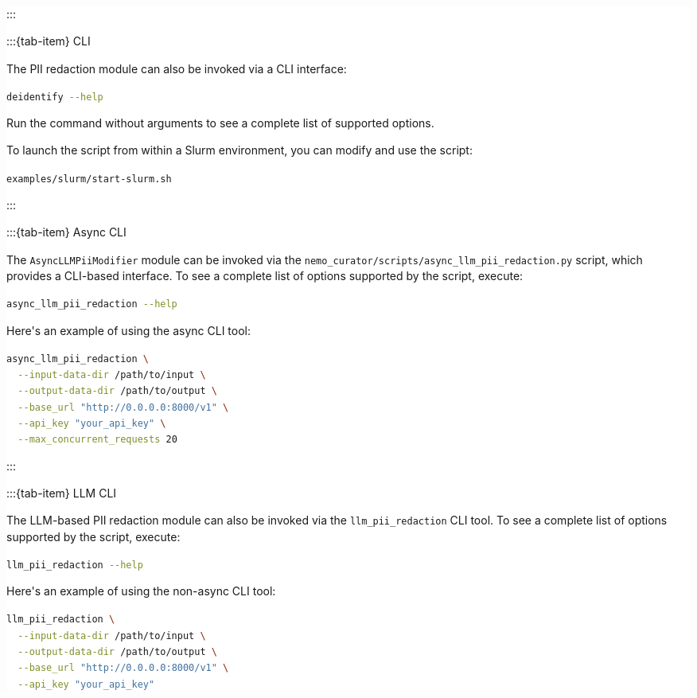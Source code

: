 ```python
```
:::

:::{tab-item} CLI

The PII redaction module can also be invoked via a CLI interface:

```bash
deidentify --help
```

Run the command without arguments to see a complete list of supported options.

To launch the script from within a Slurm environment, you can modify and use the script:

```bash
examples/slurm/start-slurm.sh
```
:::

:::{tab-item} Async CLI

The `AsyncLLMPiiModifier` module can be invoked via the `nemo_curator/scripts/async_llm_pii_redaction.py` script, which provides a CLI-based interface. To see a complete list of options supported by the script, execute:

```bash
async_llm_pii_redaction --help
```

Here's an example of using the async CLI tool:

```bash
async_llm_pii_redaction \
  --input-data-dir /path/to/input \
  --output-data-dir /path/to/output \
  --base_url "http://0.0.0.0:8000/v1" \
  --api_key "your_api_key" \
  --max_concurrent_requests 20
```
:::

:::{tab-item} LLM CLI

The LLM-based PII redaction module can also be invoked via the `llm_pii_redaction` CLI tool. To see a complete list of options supported by the script, execute:

```bash
llm_pii_redaction --help
```

Here's an example of using the non-async CLI tool:

```bash
llm_pii_redaction \
  --input-data-dir /path/to/input \
  --output-data-dir /path/to/output \
  --base_url "http://0.0.0.0:8000/v1" \
  --api_key "your_api_key"
```
